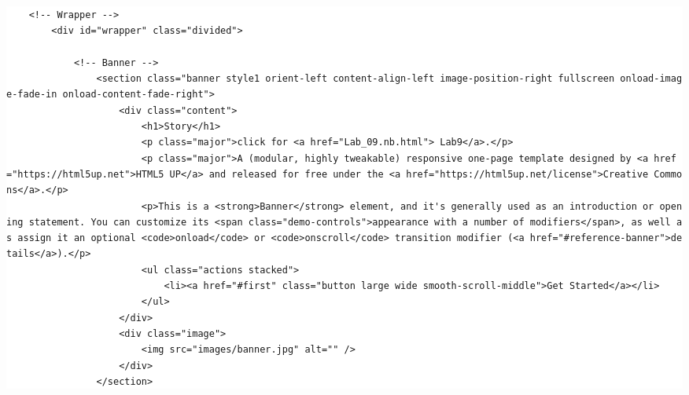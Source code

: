 <!DOCTYPE HTML>

<html>
	<head>
		<title>Story by HTML5 UP</title>
		<meta charset="utf-8" />
		<meta name="viewport" content="width=device-width, initial-scale=1, user-scalable=no" />
		<link rel="stylesheet" href="assets/css/main.css" />
		<noscript><link rel="stylesheet" href="assets/css/noscript.css" /></noscript>
	</head>
	<body class="is-preload">

		<!-- Wrapper -->
			<div id="wrapper" class="divided">

				<!-- Banner -->
					<section class="banner style1 orient-left content-align-left image-position-right fullscreen onload-image-fade-in onload-content-fade-right">
						<div class="content">
							<h1>Story</h1>
							<p class="major">click for <a href="Lab_09.nb.html"> Lab9</a>.</p>
							<p class="major">A (modular, highly tweakable) responsive one-page template designed by <a href="https://html5up.net">HTML5 UP</a> and released for free under the <a href="https://html5up.net/license">Creative Commons</a>.</p>
							<p>This is a <strong>Banner</strong> element, and it's generally used as an introduction or opening statement. You can customize its <span class="demo-controls">appearance with a number of modifiers</span>, as well as assign it an optional <code>onload</code> or <code>onscroll</code> transition modifier (<a href="#reference-banner">details</a>).</p>
							<ul class="actions stacked">
								<li><a href="#first" class="button large wide smooth-scroll-middle">Get Started</a></li>
							</ul>
						</div>
						<div class="image">
							<img src="images/banner.jpg" alt="" />
						</div>
					</section>
